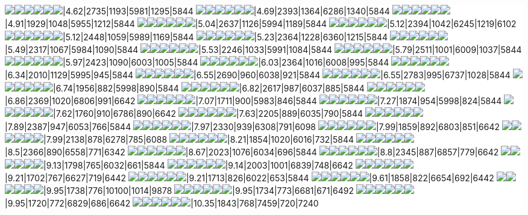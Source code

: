 ![](/item/6672.png)![](/item/3142.png)![](/item/3095.png)![](/item/3006.png)![](/item/3036.png)![](/item/3004.png)|4.62|2735|1193|5981|1295|5844
![](/item/3095.png)![](/item/3091.png)![](/item/3153.png)![](/item/3036.png)![](/item/3142.png)![](/item/3006.png)|4.69|2393|1364|6286|1340|5844
![](/item/6672.png)![](/item/3091.png)![](/item/3095.png)![](/item/3036.png)![](/item/3046.png)![](/item/3006.png)|4.91|1929|1048|5955|1212|5844
![](/item/3095.png)![](/item/3091.png)![](/item/3006.png)![](/item/3142.png)![](/item/3036.png)![](/item/3004.png)|5.04|2637|1126|5994|1189|5844
![](/item/6672.png)![](/item/3095.png)![](/item/3046.png)![](/item/6692.png)![](/item/3036.png)![](/item/3006.png)|5.12|2394|1042|6245|1219|6102
![](/item/6672.png)![](/item/3142.png)![](/item/3095.png)![](/item/3046.png)![](/item/3036.png)![](/item/3006.png)|5.12|2448|1059|5989|1169|5844
![](/item/3095.png)![](/item/3046.png)![](/item/3142.png)![](/item/3006.png)![](/item/3036.png)![](/item/3153.png)|5.23|2364|1228|6360|1215|5844
![](/item/3095.png)![](/item/3091.png)![](/item/3006.png)![](/item/3142.png)![](/item/3036.png)![](/item/3115.png)|5.49|2317|1067|5984|1090|5844
![](/item/3095.png)![](/item/3091.png)![](/item/3006.png)![](/item/3142.png)![](/item/3036.png)![](/item/3085.png)|5.53|2246|1033|5991|1084|5844
![](/item/3095.png)![](/item/3091.png)![](/item/3006.png)![](/item/3142.png)![](/item/3036.png)![](/item/3087.png)|5.79|2511|1001|6009|1037|5844
![](/item/3095.png)![](/item/3091.png)![](/item/3006.png)![](/item/3142.png)![](/item/3036.png)![](/item/3094.png)|5.97|2423|1090|6003|1005|5844
![](/item/3095.png)![](/item/3091.png)![](/item/3046.png)![](/item/3036.png)![](/item/3142.png)![](/item/3006.png)|6.03|2364|1016|6008|995|5844
![](/item/3095.png)![](/item/3091.png)![](/item/3006.png)![](/item/3036.png)![](/item/6671.png)![](/item/3046.png)|6.34|2010|1129|5995|945|5844
![](/item/3095.png)![](/item/3046.png)![](/item/3142.png)![](/item/3006.png)![](/item/3036.png)![](/item/6676.png)|6.55|2690|960|6038|921|5844
![](/item/3095.png)![](/item/3046.png)![](/item/3142.png)![](/item/3006.png)![](/item/3036.png)![](/item/3072.png)|6.55|2783|995|6737|1028|5844
![](/item/3095.png)![](/item/3091.png)![](/item/3046.png)![](/item/3036.png)![](/item/3006.png)![](/item/3087.png)|6.74|1956|882|5998|890|5844
![](/item/3095.png)![](/item/3046.png)![](/item/3142.png)![](/item/3006.png)![](/item/3036.png)![](/item/3004.png)|6.82|2617|987|6037|885|5844
![](/item/3095.png)![](/item/3091.png)![](/item/3006.png)![](/item/3142.png)![](/item/3036.png)![](/item/3181.png)|6.86|2369|1020|6806|991|6642
![](/item/3095.png)![](/item/3091.png)![](/item/3046.png)![](/item/3036.png)![](/item/3006.png)![](/item/3085.png)|7.07|1711|900|5983|846|5844
![](/item/3095.png)![](/item/3091.png)![](/item/3046.png)![](/item/3036.png)![](/item/3006.png)![](/item/3094.png)|7.27|1874|954|5998|824|5844
![](/item/3095.png)![](/item/3091.png)![](/item/3181.png)![](/item/3085.png)![](/item/3036.png)![](/item/3006.png)|7.62|1760|910|6786|890|6642
![](/item/3095.png)![](/item/3085.png)![](/item/3006.png)![](/item/3142.png)![](/item/3036.png)![](/item/3046.png)|7.63|2205|889|6035|790|5844
![](/item/3095.png)![](/item/3046.png)![](/item/3142.png)![](/item/3006.png)![](/item/3036.png)![](/item/3094.png)|7.89|2387|947|6053|766|5844
![](/item/3095.png)![](/item/3036.png)![](/item/3006.png)![](/item/3094.png)![](/item/6692.png)![](/item/3046.png)|7.97|2330|939|6308|791|6098
![](/item/3095.png)![](/item/3091.png)![](/item/3046.png)![](/item/3036.png)![](/item/3006.png)![](/item/3181.png)|7.99|1859|892|6803|851|6642
![](/item/3095.png)![](/item/3085.png)![](/item/3046.png)![](/item/3006.png)![](/item/3036.png)![](/item/6692.png)|7.99|2138|878|6278|785|6088
![](/item/3095.png)![](/item/3085.png)![](/item/3046.png)![](/item/3006.png)![](/item/3036.png)![](/item/6671.png)|8.21|1854|1020|6016|732|5844
![](/item/3095.png)![](/item/3046.png)![](/item/3142.png)![](/item/3006.png)![](/item/3036.png)![](/item/6609.png)|8.5|2366|890|6558|771|6342
![](/item/3095.png)![](/item/3046.png)![](/item/3006.png)![](/item/3094.png)![](/item/3036.png)![](/item/6671.png)|8.67|2023|1076|6034|696|5844
![](/item/3095.png)![](/item/3046.png)![](/item/3142.png)![](/item/3006.png)![](/item/3036.png)![](/item/3181.png)|8.8|2345|887|6857|779|6642
![](/item/3095.png)![](/item/3085.png)![](/item/3046.png)![](/item/3006.png)![](/item/3036.png)![](/item/3087.png)|9.13|1798|765|6032|661|5844
![](/item/3095.png)![](/item/3046.png)![](/item/3006.png)![](/item/3181.png)![](/item/3036.png)![](/item/6671.png)|9.14|2003|1001|6839|748|6642
![](/item/3095.png)![](/item/3085.png)![](/item/3006.png)![](/item/3036.png)![](/item/3078.png)![](/item/3046.png)|9.21|1702|767|6627|719|6442
![](/item/3095.png)![](/item/3085.png)![](/item/3046.png)![](/item/3006.png)![](/item/3036.png)![](/item/3094.png)|9.21|1713|826|6022|653|5844
![](/item/3095.png)![](/item/3046.png)![](/item/3006.png)![](/item/3078.png)![](/item/3036.png)![](/item/3094.png)|9.61|1858|822|6654|692|6442
![](/item/3095.png)![](/item/3085.png)![](/item/3046.png)![](/item/3006.png)![](/item/3036.png)![](/item/3026.png)|9.95|1738|776|10100|1014|9878
![](/item/3095.png)![](/item/3085.png)![](/item/3046.png)![](/item/3006.png)![](/item/3036.png)![](/item/3814.png)|9.95|1734|773|6681|671|6492
![](/item/3095.png)![](/item/3085.png)![](/item/3046.png)![](/item/3006.png)![](/item/3036.png)![](/item/3181.png)|9.95|1720|772|6829|686|6642
![](/item/3095.png)![](/item/3046.png)![](/item/3006.png)![](/item/3078.png)![](/item/3036.png)![](/item/3181.png)|10.35|1843|768|7459|720|7240